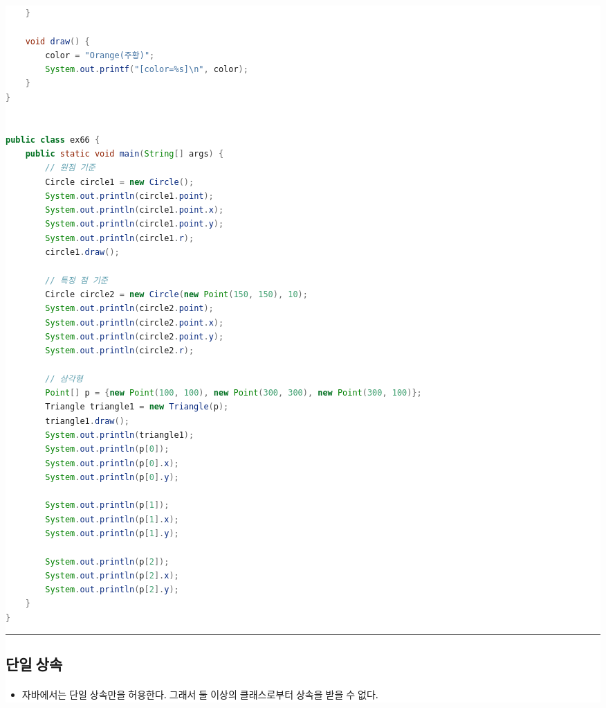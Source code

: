 ```java
    }

    void draw() {
        color = "Orange(주황)";
        System.out.printf("[color=%s]\n", color);
    }
}


public class ex66 {
    public static void main(String[] args) {
        // 원점 기준
        Circle circle1 = new Circle();
        System.out.println(circle1.point);
        System.out.println(circle1.point.x);
        System.out.println(circle1.point.y);
        System.out.println(circle1.r);
        circle1.draw();

        // 특정 점 기준
        Circle circle2 = new Circle(new Point(150, 150), 10);
        System.out.println(circle2.point);
        System.out.println(circle2.point.x);
        System.out.println(circle2.point.y);
        System.out.println(circle2.r);

        // 삼각형
        Point[] p = {new Point(100, 100), new Point(300, 300), new Point(300, 100)};
        Triangle triangle1 = new Triangle(p);
        triangle1.draw();
        System.out.println(triangle1);
        System.out.println(p[0]);
        System.out.println(p[0].x);
        System.out.println(p[0].y);

        System.out.println(p[1]);
        System.out.println(p[1].x);
        System.out.println(p[1].y);

        System.out.println(p[2]);
        System.out.println(p[2].x);
        System.out.println(p[2].y);
    }
}
```

---

## 단일 상속

- 자바에서는 단일 상속만을 허용한다. 그래서 둘 이상의 클래스로부터 상속을 받을 수 없다.
